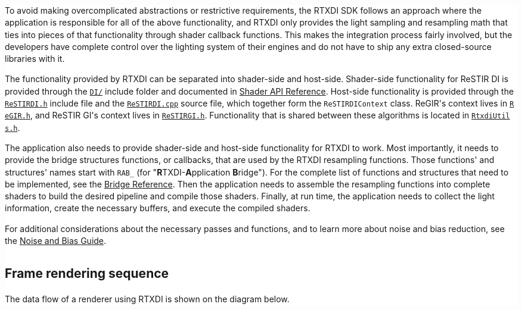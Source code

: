To avoid making overcomplicated abstractions or restrictive requirements, the RTXDI SDK follows an approach where the application is responsible for all of the above functionality, and RTXDI only provides the light sampling and resampling math that ties into pieces of that functionality through shader callback functions. This makes the integration process fairly involved, but the developers have complete control over the lighting system of their engines and do not have to ship any extra closed-source libraries with it.

The functionality provided by RTXDI can be separated into shader-side and host-side. Shader-side functionality for ReSTIR DI is provided through the [`DI/`](../Libraries/Rtxdi/Include/Rtxdi/DI/) include folder and documented in [Shader API Reference](ShaderAPI.md). Host-side functionality is provided through the [`ReSTIRDI.h`](../Libraries/Rtxdi/Include/Rtxdi/DI/ReSTIRDI.h) include file and the [`ReSTIRDI.cpp`](../Libraries/Rtxdi/Source/DI/ReSTIRDI.cpp) source file, which together form the `ReSTIRDIContext` class. ReGIR's context lives in [`ReGIR.h`](../Libraries/Rtxdi/Include/Rtxdi/ReGIR/ReGIR.h), and ReSTIR GI's context lives in [`ReSTIRGI.h`](../Libraries/Rtxdi/Include/Rtxdi/GI/ReSTIRGI.h). Functionality that is shared between these algorithms is located in [`RtxdiUtils.h`](../Libraries/Rtxdi/Include/Rtxdi/RtxdiUtils.h).

The application also needs to provide shader-side and host-side functionality for RTXDI to work. Most importantly, it needs to provide the bridge structures functions, or callbacks, that are used by the RTXDI resampling functions. Those functions' and structures' names start with `RAB_` (for "**R**TXDI-**A**pplication **B**ridge"). For the complete list of functions and structures that need to be implemented, see the [Bridge Reference](RtxdiApplicationBridge.md). Then the application needs to assemble the resampling functions into complete shaders to build the desired pipeline and compile those shaders. Finally, at run time, the application needs to collect the light information, create the necessary buffers, and execute the compiled shaders.

For additional considerations about the necessary passes and functions, and to learn more about noise and bias reduction, see the [Noise and Bias Guide](NoiseAndBias.md).


## Frame rendering sequence

The data flow of a renderer using RTXDI is shown on the diagram below.
